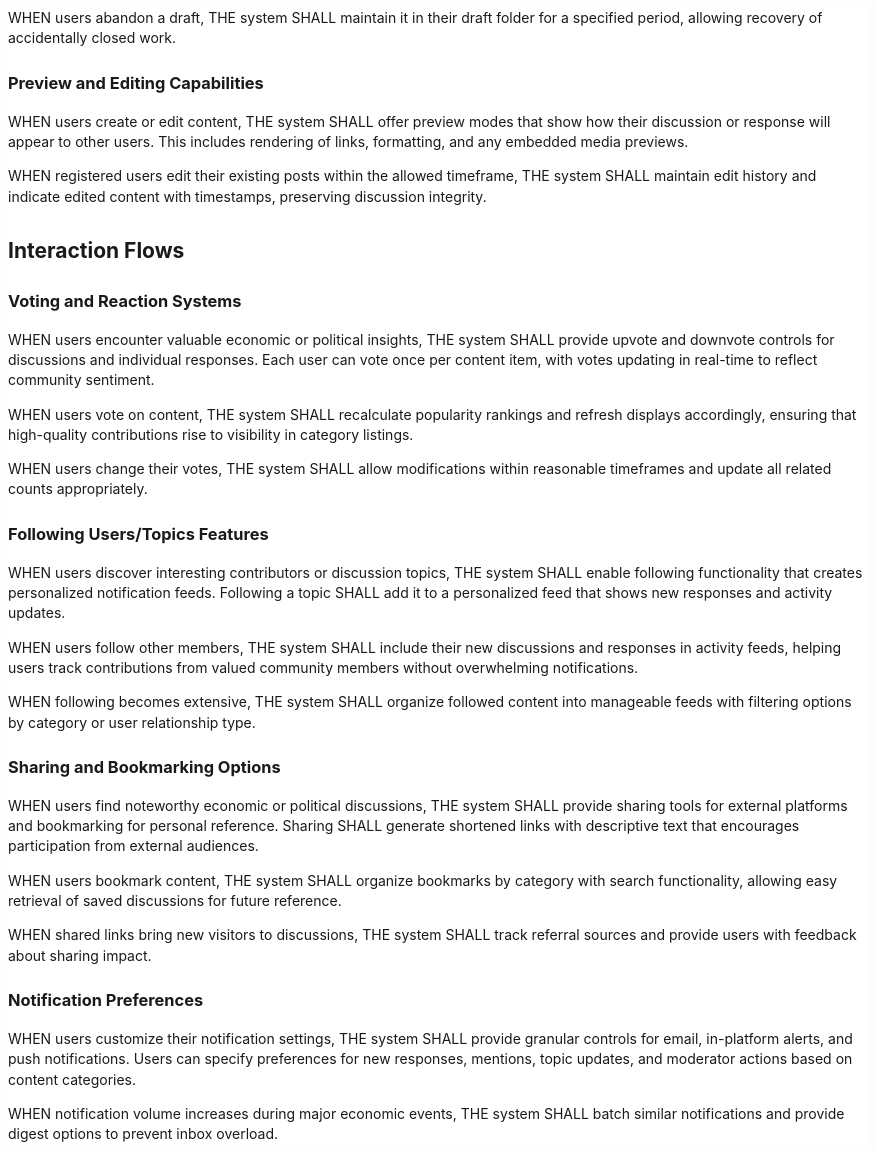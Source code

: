 WHEN users abandon a draft, THE system SHALL maintain it in their draft folder for a specified period, allowing recovery of accidentally closed work.

### Preview and Editing Capabilities
WHEN users create or edit content, THE system SHALL offer preview modes that show how their discussion or response will appear to other users. This includes rendering of links, formatting, and any embedded media previews.

WHEN registered users edit their existing posts within the allowed timeframe, THE system SHALL maintain edit history and indicate edited content with timestamps, preserving discussion integrity.

## Interaction Flows

### Voting and Reaction Systems
WHEN users encounter valuable economic or political insights, THE system SHALL provide upvote and downvote controls for discussions and individual responses. Each user can vote once per content item, with votes updating in real-time to reflect community sentiment.

WHEN users vote on content, THE system SHALL recalculate popularity rankings and refresh displays accordingly, ensuring that high-quality contributions rise to visibility in category listings.

WHEN users change their votes, THE system SHALL allow modifications within reasonable timeframes and update all related counts appropriately.

### Following Users/Topics Features
WHEN users discover interesting contributors or discussion topics, THE system SHALL enable following functionality that creates personalized notification feeds. Following a topic SHALL add it to a personalized feed that shows new responses and activity updates.

WHEN users follow other members, THE system SHALL include their new discussions and responses in activity feeds, helping users track contributions from valued community members without overwhelming notifications.

WHEN following becomes extensive, THE system SHALL organize followed content into manageable feeds with filtering options by category or user relationship type.

### Sharing and Bookmarking Options
WHEN users find noteworthy economic or political discussions, THE system SHALL provide sharing tools for external platforms and bookmarking for personal reference. Sharing SHALL generate shortened links with descriptive text that encourages participation from external audiences.

WHEN users bookmark content, THE system SHALL organize bookmarks by category with search functionality, allowing easy retrieval of saved discussions for future reference.

WHEN shared links bring new visitors to discussions, THE system SHALL track referral sources and provide users with feedback about sharing impact.

### Notification Preferences
WHEN users customize their notification settings, THE system SHALL provide granular controls for email, in-platform alerts, and push notifications. Users can specify preferences for new responses, mentions, topic updates, and moderator actions based on content categories.

WHEN notification volume increases during major economic events, THE system SHALL batch similar notifications and provide digest options to prevent inbox overload.
